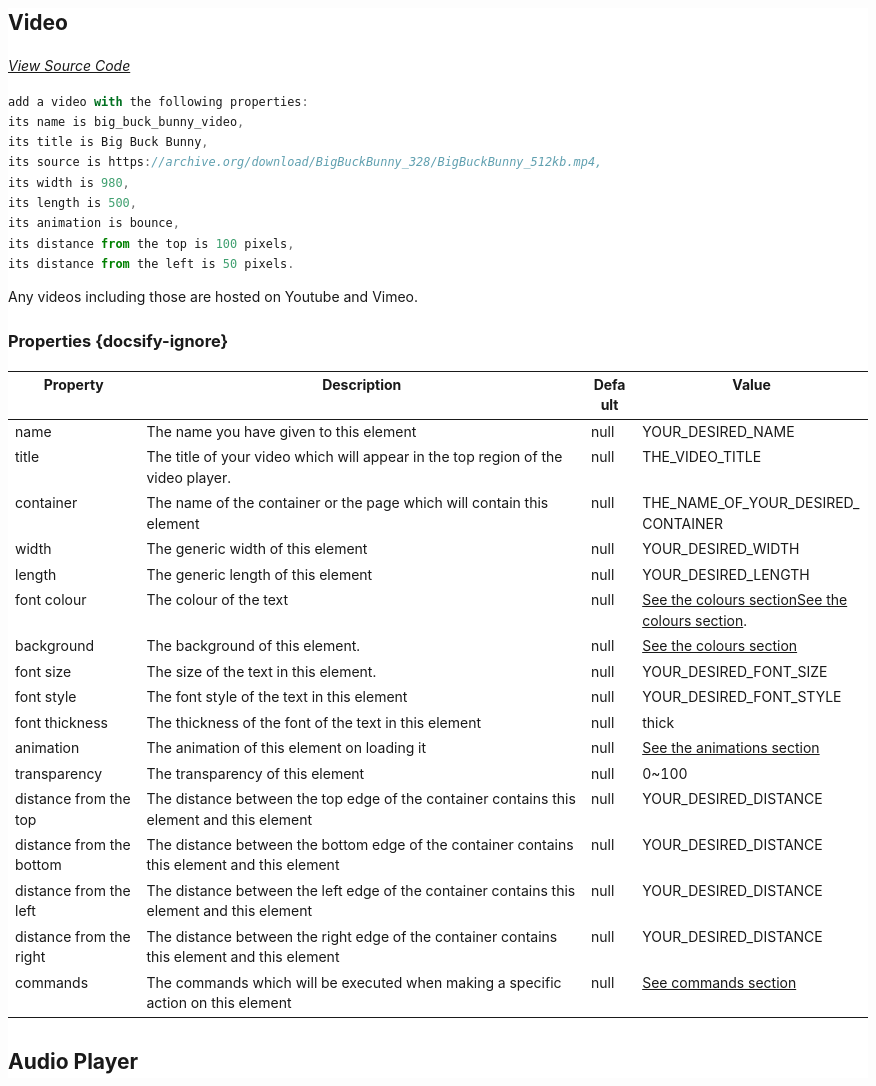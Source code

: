 
## Video

<em><a href="https://github.com/project-jste/framework/blob/master/src/JS/Components/video.js">View Source Code</a></em><br>
```javascript
add a video with the following properties:
its name is big_buck_bunny_video,
its title is Big Buck Bunny,
its source is https://archive.org/download/BigBuckBunny_328/BigBuckBunny_512kb.mp4,
its width is 980,
its length is 500,
its animation is bounce,
its distance from the top is 100 pixels,
its distance from the left is 50 pixels.
```
Any videos including those are hosted on Youtube and Vimeo.

### Properties {docsify-ignore}

Property | Description | Default | Value
-------- | ----------- | ------- | -----
name | The name you have given to this element | null | YOUR_DESIRED_NAME
title | The title of your video which will appear in the top region of the video player. | null | THE_VIDEO_TITLE
container | The name of the container or the page which will contain this element | null | THE_NAME_OF_YOUR_DESIRED_CONTAINER
width | The generic width of this element | null | YOUR_DESIRED_WIDTH
length | The generic length of this element | null | YOUR_DESIRED_LENGTH
font colour | The colour of the text | null | <a href="#colours">See the colours section</a><a href="#colours">See the colours section</a>.
background | The background of this element. | null | <a href="#colours">See the colours section</a>
font size | The size of the text in this element. | null | YOUR_DESIRED_FONT_SIZE
font style | The font style of the text in this element | null | YOUR_DESIRED_FONT_STYLE
font thickness | The thickness of the font of the text in this element | null | thick
animation | The animation of this element on loading it | null | <a href="#animations">See the animations section</a>
transparency | The transparency of this element | null | 0~100
distance from the top | The distance between the top edge of the container contains this element and this element | null | YOUR_DESIRED_DISTANCE
distance from the bottom | The distance between the bottom edge of the container contains this element and this element | null | YOUR_DESIRED_DISTANCE
distance from the left | The distance between the left edge of the container contains this element and this element | null | YOUR_DESIRED_DISTANCE
distance from the right | The distance between the right edge of the container contains this element and this element | null | YOUR_DESIRED_DISTANCE
commands | The commands which will be executed when making a specific action on this element | null | <a href="#commands">See commands section</a>

## Audio Player
